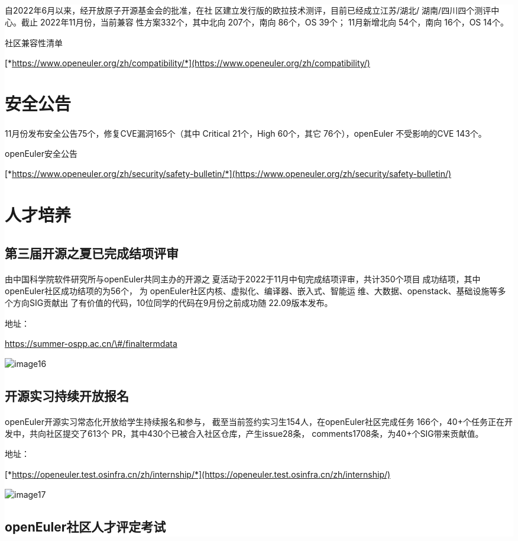 ⾃2022年6⽉以来，经开放原⼦开源基⾦会的批准，在社
区建⽴发⾏版的欧拉技术测评，⽬前已经成⽴江苏/湖北/
湖南/四川四个测评中⼼。截⽌ 2022年11⽉份，当前兼容 性⽅案332个，其中北向
207个，南向 86个，OS 39个； 11⽉新增北向 54个，南向 16个，OS 14个。

社区兼容性清单

[*https://www.openeuler.org/zh/compatibility/*](https://www.openeuler.org/zh/compatibility/)

安全公告 
=========

11⽉份发布安全公告75个，修复CVE漏洞165个（其中 Critical 21个，High
60个，其它 76个），openEuler 不受影响的CVE 143个。

openEuler安全公告

[*https://www.openeuler.org/zh/security/safety-bulletin/*](https://www.openeuler.org/zh/security/safety-bulletin/)

⼈才培养 
=========

第三届开源之夏已完成结项评审 
-----------------------------

由中国科学院软件研究所与openEuler共同主办的开源之
夏活动于2022于11⽉中旬完成结项评审，共计350个项⽬
成功结项，其中openEuler社区成功结项的为56个， 为
openEuler社区内核、虚拟化、编译器、嵌⼊式、智能运
维、⼤数据、openstack、基础设施等多个⽅向SIG贡献出
了有价值的代码，10位同学的代码在9⽉份之前成功随 22.09版本发布。

地址：

https://summer-ospp.ac.cn/\#/finaltermdata

![image16](images/media/image16.png)

开源实习持续开放报名 
---------------------

openEuler开源实习常态化开放给学⽣持续报名和参与，
截⾄当前签约实习⽣154⼈，在openEuler社区完成任务
166个，40+个任务正在开发中，共向社区提交了613个
PR，其中430个已被合⼊社区仓库，产⽣issue28条，
comments1708条，为40+个SIG带来贡献值。

地址：

[*https://openeuler.test.osinfra.cn/zh/internship/*](https://openeuler.test.osinfra.cn/zh/internship/)

![image17](images/media/image17.jpeg)

openEuler社区⼈才评定考试 
--------------------------
